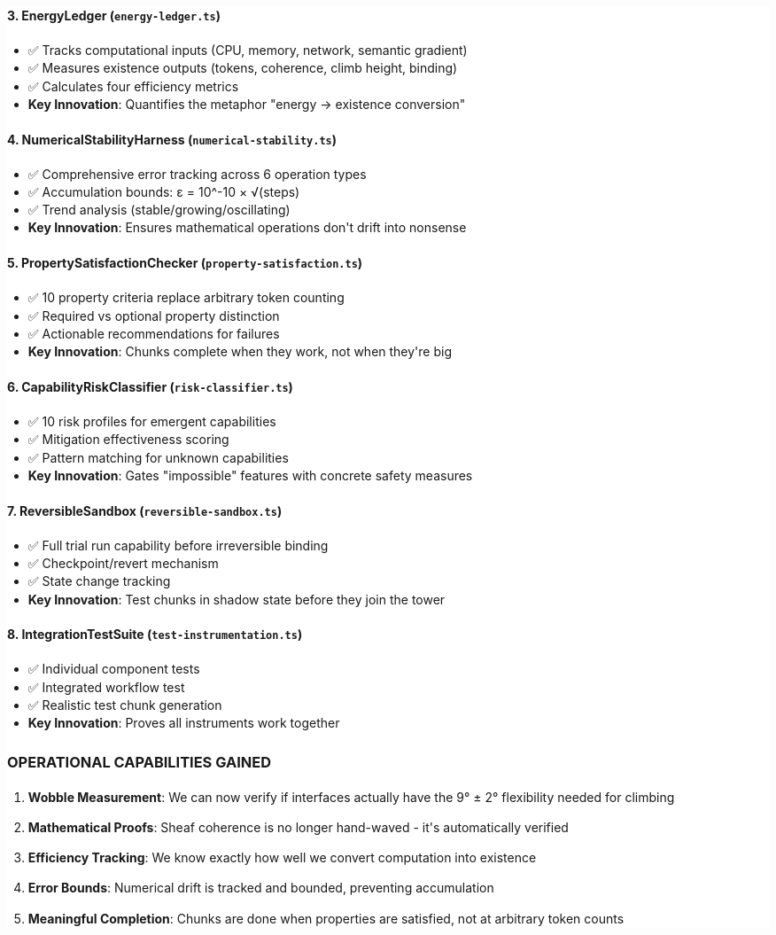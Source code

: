 #### 3. **EnergyLedger** (`energy-ledger.ts`)
- ✅ Tracks computational inputs (CPU, memory, network, semantic gradient)
- ✅ Measures existence outputs (tokens, coherence, climb height, binding)
- ✅ Calculates four efficiency metrics
- **Key Innovation**: Quantifies the metaphor "energy → existence conversion"

#### 4. **NumericalStabilityHarness** (`numerical-stability.ts`)
- ✅ Comprehensive error tracking across 6 operation types
- ✅ Accumulation bounds: ε = 10^-10 × √(steps)
- ✅ Trend analysis (stable/growing/oscillating)
- **Key Innovation**: Ensures mathematical operations don't drift into nonsense

#### 5. **PropertySatisfactionChecker** (`property-satisfaction.ts`)
- ✅ 10 property criteria replace arbitrary token counting
- ✅ Required vs optional property distinction
- ✅ Actionable recommendations for failures
- **Key Innovation**: Chunks complete when they work, not when they're big

#### 6. **CapabilityRiskClassifier** (`risk-classifier.ts`)
- ✅ 10 risk profiles for emergent capabilities
- ✅ Mitigation effectiveness scoring
- ✅ Pattern matching for unknown capabilities
- **Key Innovation**: Gates "impossible" features with concrete safety measures

#### 7. **ReversibleSandbox** (`reversible-sandbox.ts`)
- ✅ Full trial run capability before irreversible binding
- ✅ Checkpoint/revert mechanism
- ✅ State change tracking
- **Key Innovation**: Test chunks in shadow state before they join the tower

#### 8. **IntegrationTestSuite** (`test-instrumentation.ts`)
- ✅ Individual component tests
- ✅ Integrated workflow test
- ✅ Realistic test chunk generation
- **Key Innovation**: Proves all instruments work together

### OPERATIONAL CAPABILITIES GAINED

1. **Wobble Measurement**: We can now verify if interfaces actually have the 9° ± 2° flexibility needed for climbing

2. **Mathematical Proofs**: Sheaf coherence is no longer hand-waved - it's automatically verified

3. **Efficiency Tracking**: We know exactly how well we convert computation into existence

4. **Error Bounds**: Numerical drift is tracked and bounded, preventing accumulation

5. **Meaningful Completion**: Chunks are done when properties are satisfied, not at arbitrary token counts
